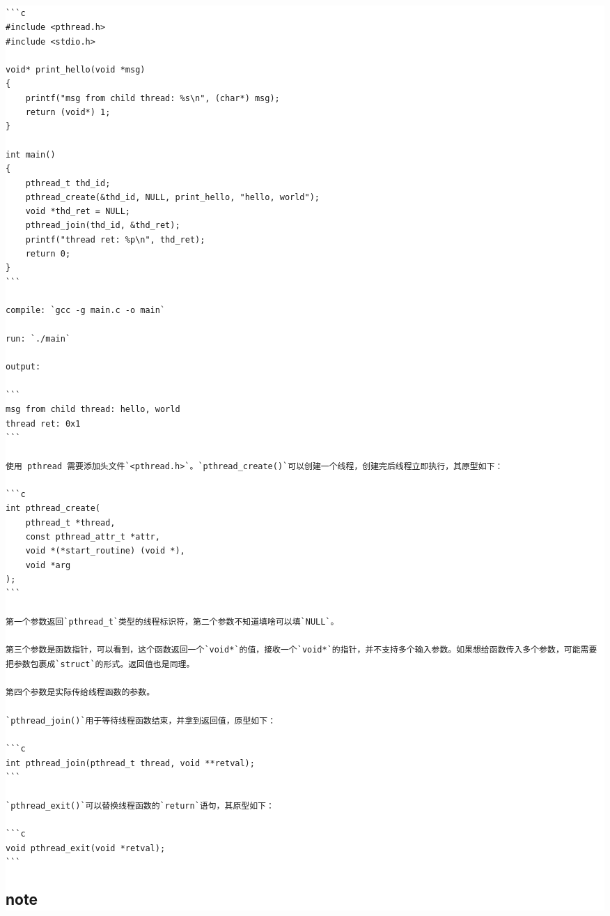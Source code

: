     ```c
    #include <pthread.h>
    #include <stdio.h>

    void* print_hello(void *msg)
    {
        printf("msg from child thread: %s\n", (char*) msg);
        return (void*) 1;
    }

    int main()
    {
        pthread_t thd_id;
        pthread_create(&thd_id, NULL, print_hello, "hello, world");
        void *thd_ret = NULL;
        pthread_join(thd_id, &thd_ret);
        printf("thread ret: %p\n", thd_ret);
        return 0;
    }
    ```

    compile: `gcc -g main.c -o main`

    run: `./main`

    output:

    ```
    msg from child thread: hello, world
    thread ret: 0x1
    ```

    使用 pthread 需要添加头文件`<pthread.h>`。`pthread_create()`可以创建一个线程，创建完后线程立即执行，其原型如下：

    ```c
    int pthread_create(
        pthread_t *thread, 
        const pthread_attr_t *attr,
        void *(*start_routine) (void *),
        void *arg
    );
    ```

    第一个参数返回`pthread_t`类型的线程标识符，第二个参数不知道填啥可以填`NULL`。
    
    第三个参数是函数指针，可以看到，这个函数返回一个`void*`的值，接收一个`void*`的指针，并不支持多个输入参数。如果想给函数传入多个参数，可能需要把参数包裹成`struct`的形式。返回值也是同理。

    第四个参数是实际传给线程函数的参数。

    `pthread_join()`用于等待线程函数结束，并拿到返回值，原型如下：

    ```c
    int pthread_join(pthread_t thread, void **retval);
    ```

    `pthread_exit()`可以替换线程函数的`return`语句，其原型如下：

    ```c
    void pthread_exit(void *retval);
    ```

## note